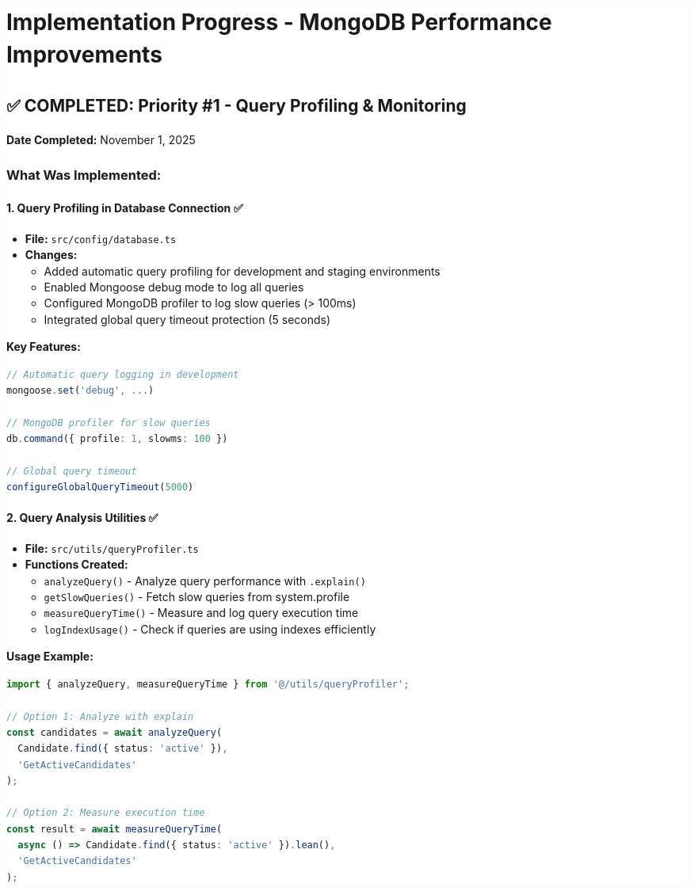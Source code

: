 # Implementation Progress - MongoDB Performance Improvements

## ✅ COMPLETED: Priority #1 - Query Profiling & Monitoring

**Date Completed:** November 1, 2025

### What Was Implemented:

#### 1. **Query Profiling in Database Connection** ✅
- **File:** `src/config/database.ts`
- **Changes:**
  - Added automatic query profiling for development and staging environments
  - Enabled Mongoose debug mode to log all queries
  - Configured MongoDB profiler to log slow queries (> 100ms)
  - Integrated global query timeout protection (5 seconds)

**Key Features:**
```typescript
// Automatic query logging in development
mongoose.set('debug', ...)

// MongoDB profiler for slow queries
db.command({ profile: 1, slowms: 100 })

// Global query timeout
configureGlobalQueryTimeout(5000)
```

#### 2. **Query Analysis Utilities** ✅
- **File:** `src/utils/queryProfiler.ts`
- **Functions Created:**
  - `analyzeQuery()` - Analyze query performance with `.explain()`
  - `getSlowQueries()` - Fetch slow queries from system.profile
  - `measureQueryTime()` - Measure and log query execution time
  - `logIndexUsage()` - Check if queries are using indexes efficiently

**Usage Example:**
```typescript
import { analyzeQuery, measureQueryTime } from '@/utils/queryProfiler';

// Option 1: Analyze with explain
const candidates = await analyzeQuery(
  Candidate.find({ status: 'active' }),
  'GetActiveCandidates'
);

// Option 2: Measure execution time
const result = await measureQueryTime(
  async () => Candidate.find({ status: 'active' }).lean(),
  'GetActiveCandidates'
);
```
